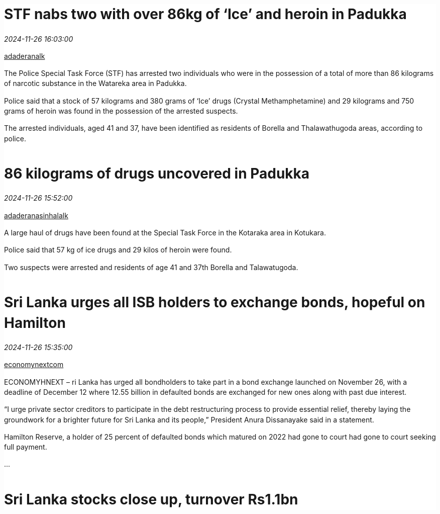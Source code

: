 # STF nabs two with over 86kg of ‘Ice’ and heroin in Padukka

*2024-11-26 16:03:00*

[adaderanalk](https://www.adaderana.lk/news/103782/stf-nabs-two-with-over-86kg-of-ice-and-heroin-in-padukka)

The Police Special Task Force (STF) has arrested two individuals who were in the possession of a total of more than 86 kilograms of narcotic substance in the Watareka area in Padukka.

Police said that a stock of 57 kilograms and 380 grams of ‘Ice’ drugs (Crystal Methamphetamine) and 29 kilograms and 750 grams of heroin was found in the possession of the arrested suspects.

The arrested individuals, aged 41 and 37, have been identified as residents of Borella and Thalawathugoda areas, according to police.



# 86 kilograms of drugs uncovered in Padukka

*2024-11-26 15:52:00*

[adaderanasinhalalk](http://sinhala.adaderana.lk/news/203761)

A large haul of drugs have been found at the Special Task Force in the Kotaraka area in Kotukara.

Police said that 57 kg of ice drugs and 29 kilos of heroin were found.

Two suspects were arrested and residents of age 41 and 37th Borella and Talawatugoda.



# Sri Lanka urges all ISB holders to exchange bonds, hopeful on Hamilton

*2024-11-26 15:35:00*

[economynextcom](https://economynext.com/sri-lanka-urges-all-isb-holders-to-exchange-bonds-hopeful-on-hamilton-189959/)

ECONOMYHNEXT – ri Lanka has urged all bondholders to take part in a bond exchange launched on November 26, with a deadline of December 12 where 12.55 billion in defaulted bonds are exchanged for new ones along with past due interest.

“I urge private sector creditors to participate in the debt restructuring process to provide essential relief, thereby laying the groundwork for a brighter future for Sri Lanka and its people,” President Anura Dissanayake said in a statement.

Hamilton Reserve, a holder of 25 percent of defaulted bonds which matured on 2022 had gone to court had gone to court seeking full payment.

...



# Sri Lanka stocks close up, turnover Rs1.1bn
